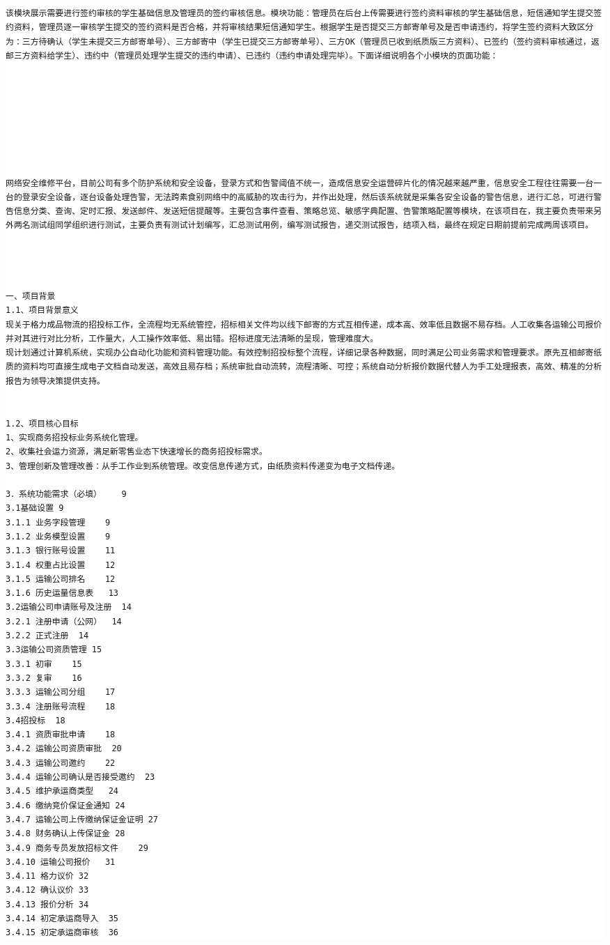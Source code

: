 ```
该模块展示需要进行签约审核的学生基础信息及管理员的签约审核信息。模块功能：管理员在后台上传需要进行签约资料审核的学生基础信息，短信通知学生提交签约资料，管理员逐一审核学生提交的签约资料是否合格，并将审核结果短信通知学生。根据学生是否提交三方邮寄单号及是否申请违约，将学生签约资料大致区分为：三方待确认（学生未提交三方邮寄单号）、三方邮寄中（学生已提交三方邮寄单号）、三方OK（管理员已收到纸质版三方资料）、已签约（签约资料审核通过，返邮三方资料给学生）、违约中（管理员处理学生提交的违约申请）、已违约（违约申请处理完毕）。下面详细说明各个小模块的页面功能：








网络安全维修平台，目前公司有多个防护系统和安全设备，登录方式和告警阈值不统一，造成信息安全运营碎片化的情况越来越严重，信息安全工程往往需要一台一台的登录安全设备，逐台设备处理告警，无法跨素食别网络中的高威胁的攻击行为，并作出处理，然后该系统就是采集各安全设备的警告信息，进行汇总，可进行警告信息分类、查询、定时汇报、发送邮件、发送短信提醒等。主要包含事件查看、策略总览、敏感字典配置、告警策略配置等模块，在该项目在，我主要负责带来另外两名测试组同学组织进行测试，主要负责有测试计划编写，汇总测试用例，编写测试报告，递交测试报告，结项入档，最终在规定日期前提前完成两周该项目。




一、项目背景
1.1、项目背景意义
现关于格力成品物流的招投标工作，全流程均无系统管控，招标相关文件均以线下邮寄的方式互相传递，成本高、效率低且数据不易存档。人工收集各运输公司报价并对其进行对比分析，工作量大，人工操作效率低、易出错。招标进度无法清晰的呈现，管理难度大。 
现计划通过计算机系统，实现办公自动化功能和资料管理功能。有效控制招投标整个流程，详细记录各种数据，同时满足公司业务需求和管理要求。原先互相邮寄纸质的资料均可直接生成电子文档自动发送，高效且易存档；系统审批自动流转，流程清晰、可控；系统自动分析报价数据代替人为手工处理报表，高效、精准的分析报告为领导决策提供支持。


1.2、项目核心目标
1、实现商务招投标业务系统化管理。
2、收集社会运力资源，满足新零售业态下快速增长的商务招投标需求。
3、管理创新及管理改善：从手工作业到系统管理。改变信息传递方式，由纸质资料传递变为电子文档传递。

3．系统功能需求（必填）	9
3.1基础设置	9
3.1.1 业务字段管理	9
3.1.2 业务模型设置	9
3.1.3 银行账号设置	11
3.1.4 权重占比设置	12
3.1.5 运输公司排名	12
3.1.6 历史运量信息表	13
3.2运输公司申请账号及注册	14
3.2.1 注册申请（公网）	14
3.2.2 正式注册	14
3.3运输公司资质管理	15
3.3.1 初审	15
3.3.2 复审	16
3.3.3 运输公司分组	17
3.3.4 注册账号流程	18
3.4招投标	18
3.4.1 资质审批申请	18
3.4.2 运输公司资质审批	20
3.4.3 运输公司邀约	22
3.4.4 运输公司确认是否接受邀约	23
3.4.5 维护承运商类型	24
3.4.6 缴纳竞价保证金通知	24
3.4.7 运输公司上传缴纳保证金证明	27
3.4.8 财务确认上传保证金	28
3.4.9 商务专员发放招标文件	29
3.4.10 运输公司报价	31
3.4.11 格力议价	32
3.4.12 确认议价	33
3.4.13 报价分析	34
3.4.14 初定承运商导入	35
3.4.15 初定承运商审核	36
```